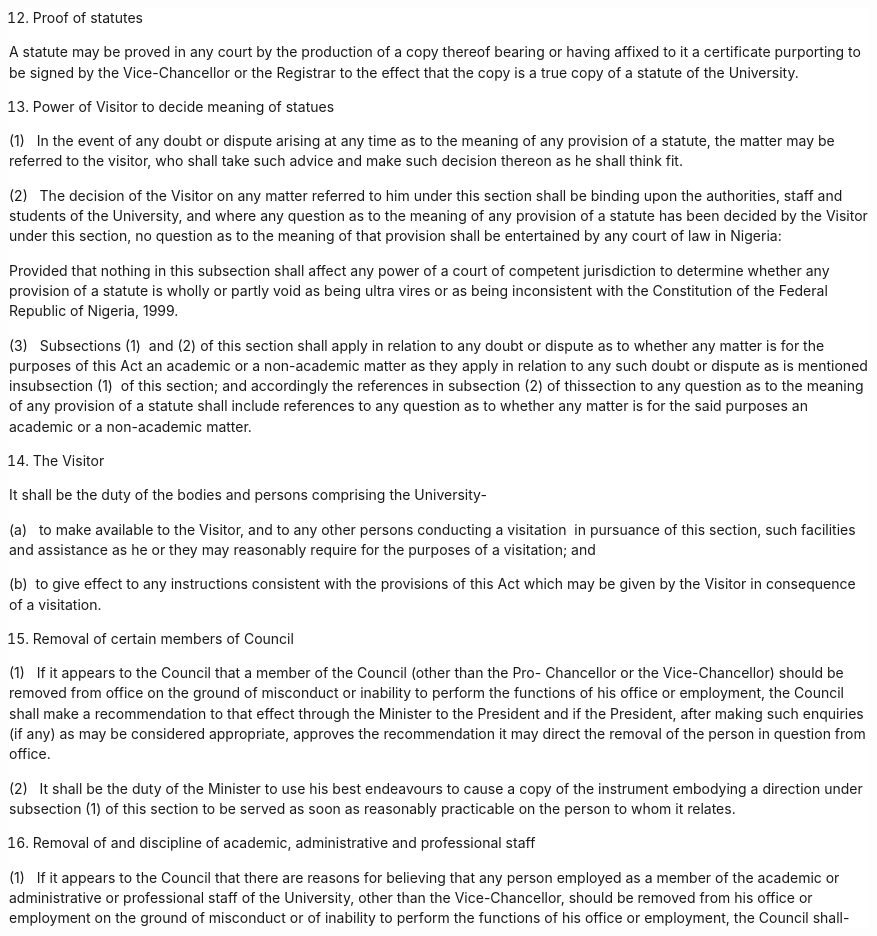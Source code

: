 12. Proof of statutes

A statute may be proved in any court by the production of a copy thereof bearing or having affixed to it a certificate purporting to be signed by the Vice-Chancellor or the Registrar to the effect that the copy is a true copy of a statute of the University.

13. Power of Visitor to decide meaning of statues

(1)   In the event of any doubt or dispute arising at any time as to the meaning of any provision of a statute, the matter may be referred to the visitor, who shall take such advice and make such decision thereon as he shall think fit.

(2)   The decision of the Visitor on any matter referred to him under this section shall be binding upon the authorities, staff and students of the University, and where any question as to the meaning of any provision of a statute has been decided by the Visitor under this section, no question as to the meaning of that provision shall be entertained by any court of law in Nigeria:

Provided that nothing in this subsection shall affect any power of a court of competent jurisdiction to determine whether any provision of a statute is wholly or partly void as being ultra vires or as being inconsistent with the Constitution of the Federal Republic of Nigeria, 1999.

(3)   Subsections (1)  and (2) of this section shall apply in relation to any doubt or dispute as to whether any matter is for the purposes of this Act an academic or a non-academic matter as they apply in relation to any such doubt or dispute as is mentioned insubsection (1)  of this section; and accordingly the references in subsection (2) of thissection to any question as to the meaning of any provision of a statute shall include references to any question as to whether any matter is for the said purposes an academic or a non-academic matter.

14. The Visitor

It shall be the duty of the bodies and persons comprising the University-

(a)   to make available to the Visitor, and to any other persons conducting a visitation  in pursuance of this section, such facilities and assistance as he or they may reasonably require for the purposes of a visitation; and

(b)  to give effect to any instructions consistent with the provisions of this Act which may be given by the Visitor in consequence of a visitation.

15. Removal of certain members of Council

(1)   If it appears to the Council that a member of the Council (other than the Pro- Chancellor or the Vice-Chancellor) should be removed from office on the ground of misconduct or inability to perform the functions of his office or employment, the Council shall make a recommendation to that effect through the Minister to the President and if the President, after making such enquiries (if any) as may be considered appropriate, approves the recommendation it may direct the removal of the person in question from office.

(2)   It shall be the duty of the Minister to use his best endeavours to cause a copy of the instrument embodying a direction under subsection (1) of this section to be served as soon as reasonably practicable on the person to whom it relates.

16. Removal of and discipline of academic, administrative and professional staff

(1)   If it appears to the Council that there are reasons for believing that any person employed as a member of the academic or administrative or professional staff of the University, other than the Vice-Chancellor, should be removed from his office or employment on the ground of misconduct or of inability to perform the functions of his office or employment, the Council shall-
